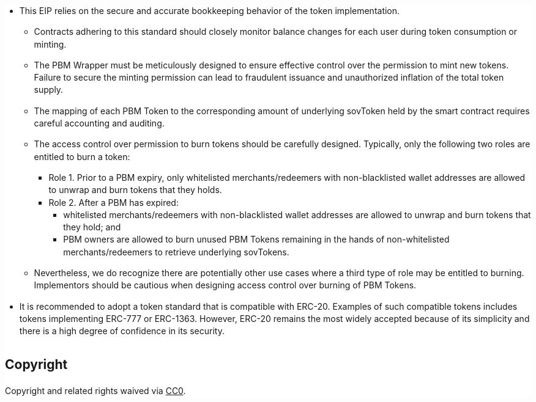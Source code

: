 - This EIP relies on the secure and accurate bookkeeping behavior of the token implementation.

  - Contracts adhering to this standard should closely monitor balance changes for each user during token consumption or minting.

  - The PBM Wrapper must be meticulously designed to ensure effective control over the permission to mint new tokens. Failure to secure the minting permission can lead to fraudulent issuance and unauthorized inflation of the total token supply.

  - The mapping of each PBM Token to the corresponding amount of underlying sovToken held by the smart contract requires careful accounting and auditing.

  - The access control over permission to burn tokens should be carefully designed. Typically, only the following two roles are entitled to burn a token:

    - Role 1. Prior to a PBM expiry, only whitelisted merchants/redeemers with non-blacklisted wallet addresses are allowed to unwrap and burn tokens that they holds.
    - Role 2. After a PBM has expired:
      - whitelisted merchants/redeemers with non-blacklisted wallet addresses are allowed to unwrap and burn tokens that they hold; and
      - PBM owners are allowed to burn unused PBM Tokens remaining in the hands of non-whitelisted merchants/redeemers to retrieve underlying sovTokens.

  - Nevertheless, we do recognize there are potentially other use cases where a third type of role may be entitled to burning. Implementors should be cautious when designing access control over burning of PBM Tokens.

- It is recommended to adopt a token standard that is compatible with ERC-20. Examples of such compatible tokens includes tokens implementing ERC-777 or ERC-1363. However, ERC-20 remains the most widely accepted because of its simplicity and there is a high degree of confidence in its security.

## Copyright

Copyright and related rights waived via [CC0](../LICENSE.md).
